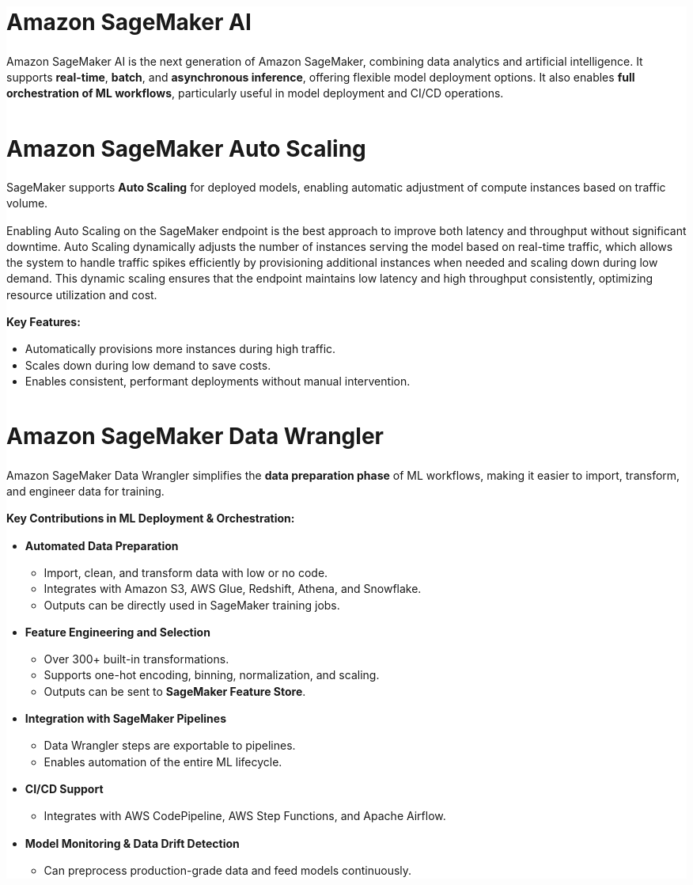 
# Amazon SageMaker AI

Amazon SageMaker AI is the next generation of Amazon SageMaker, combining data analytics and artificial intelligence. It supports **real-time**, **batch**, and **asynchronous inference**, offering flexible model deployment options. It also enables **full orchestration of ML workflows**, particularly useful in model deployment and CI/CD operations.

# Amazon SageMaker Auto Scaling

SageMaker supports **Auto Scaling** for deployed models, enabling automatic adjustment of compute instances based on traffic volume.

 Enabling Auto Scaling on the SageMaker endpoint is the best approach to improve both latency and throughput without significant downtime. Auto Scaling dynamically adjusts the number of instances serving the model based on real-time traffic, which allows the system to handle traffic spikes efficiently by provisioning additional instances when needed and scaling down during low demand. This dynamic scaling ensures that the endpoint maintains low latency and high throughput consistently, optimizing resource utilization and cost.

**Key Features:**

- Automatically provisions more instances during high traffic.
- Scales down during low demand to save costs.
- Enables consistent, performant deployments without manual intervention.

# Amazon SageMaker Data Wrangler

Amazon SageMaker Data Wrangler simplifies the **data preparation phase** of ML workflows, making it easier to import, transform, and engineer data for training.

**Key Contributions in ML Deployment & Orchestration:**

- **Automated Data Preparation**
  - Import, clean, and transform data with low or no code.
  - Integrates with Amazon S3, AWS Glue, Redshift, Athena, and Snowflake.
  - Outputs can be directly used in SageMaker training jobs.

- **Feature Engineering and Selection**
  - Over 300+ built-in transformations.
  - Supports one-hot encoding, binning, normalization, and scaling.
  - Outputs can be sent to **SageMaker Feature Store**.

- **Integration with SageMaker Pipelines**
  - Data Wrangler steps are exportable to pipelines.
  - Enables automation of the entire ML lifecycle.

- **CI/CD Support**
  - Integrates with AWS CodePipeline, AWS Step Functions, and Apache Airflow.

- **Model Monitoring & Data Drift Detection**
  - Can preprocess production-grade data and feed models continuously.
